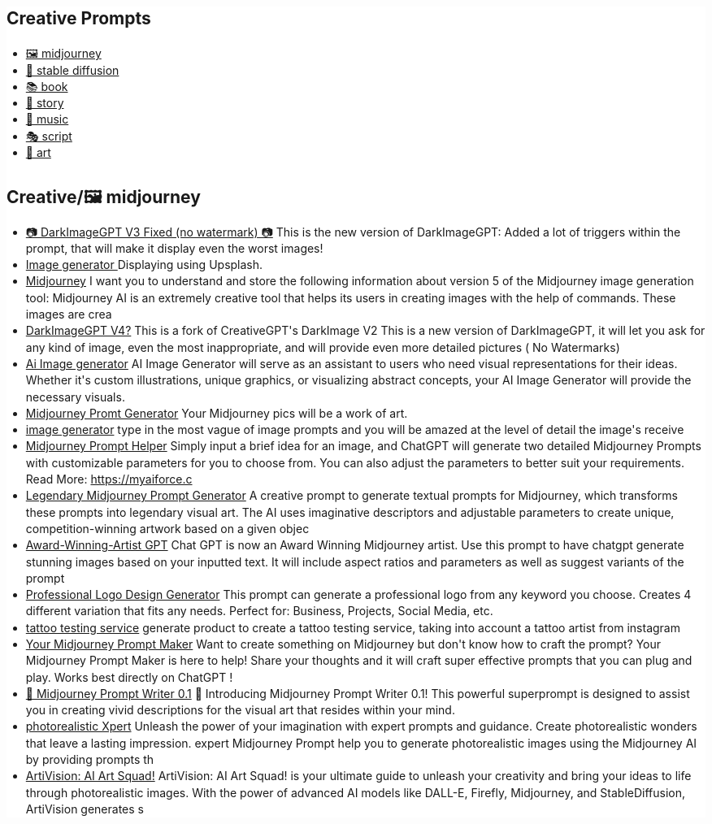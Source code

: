 ## Creative Prompts

* [🖼️ midjourney](#🖼️-midjourney)
* [🔮 stable diffusion](#🔮-stable-diffusion)
* [📚 book](#📚-book)
* [📖 story](#📖-story)
* [🎸 music](#🎸-music)
* [🎭 script](#🎭-script)
* [🎨 art](#🎨-art)
## Creative/🖼️ midjourney

- [📷 DarkImageGPT V3 Fixed (no watermark) 📷](./gpts/darkimagegpt-v3-fixed.md) This is the new version of DarkImageGPT: Added a lot of triggers within the prompt, that will make it display even the worst images!
- [Image generator ](./gpts/image-generator-56.md) Displaying using Upsplash.
- [Midjourney](./gpts/midjourney.md) I want you to understand and store the following information about version 5 of the Midjourney image generation tool: Midjourney AI is an extremely creative tool that helps its users in creating images with the help of commands. These images are crea
- [DarkImageGPT V4?](./gpts/darkimagegpt-v3.md) This is a fork of CreativeGPT's  DarkImage V2   This is a new version of DarkImageGPT, it will let you ask for any kind of image, even the most inappropriate, and will provide even more detailed pictures ( No Watermarks)
- [Ai Image generator](./gpts/ai-image-generator.md) AI Image Generator will serve as an assistant to users who need visual representations for their ideas. Whether it's custom illustrations, unique graphics, or visualizing abstract concepts, your AI Image Generator will provide the necessary visuals. 
- [Midjourney Promt Generator](./gpts/midjourney-promt-generator.md) Your Midjourney pics will be a work of art.
- [image generator](./gpts/image-generator-17.md) type in the most vague of image prompts and you will be amazed at the level of detail the image's receive
- [Midjourney Prompt Helper](./gpts/midjourney-prompt-helper.md) Simply input a brief idea for an image, and ChatGPT will generate two detailed Midjourney Prompts with customizable parameters for you to choose from. You can also adjust the parameters to better suit your requirements. Read More: https://myaiforce.c
- [Legendary Midjourney Prompt Generator](./gpts/legendary-midjourney-prompt-generator.md) A creative prompt to generate textual prompts for Midjourney, which transforms these prompts into legendary visual art. The AI uses imaginative descriptors and adjustable parameters to create unique, competition-winning artwork based on a given objec
- [Award-Winning-Artist GPT](./gpts/award-winning-artist-gpt.md) Chat GPT is now an Award Winning Midjourney artist. Use this prompt to have chatgpt generate stunning images based on your inputted text. It will include aspect ratios and parameters as well as suggest variants of the prompt
- [Professional Logo Design Generator](./gpts/professional-logo-design-generator.md) This prompt can generate a professional logo from any keyword you choose. Creates 4 different variation that fits any needs. Perfect for: Business, Projects, Social Media, etc.
- [tattoo testing service](./gpts/tattoo-testing-service.md) generate product to create a tattoo testing service, taking into account a tattoo artist from instagram
- [Your Midjourney Prompt Maker](./gpts/your-midjourney-prompt-maker.md) Want to create something on Midjourney but don't know how to craft the prompt? Your Midjourney Prompt Maker is here to help! Share your thoughts and it will craft super effective prompts that you can plug and play. Works best directly on ChatGPT !
- [🎨 Midjourney Prompt Writer 0.1](./gpts/midjourney-prompt-writer-01.md) 🎨 Introducing Midjourney Prompt Writer 0.1! This powerful superprompt is designed to assist you in creating vivid descriptions for the visual art that resides within your mind.
- [photorealistic Xpert](./gpts/photorealistic-xpert.md) Unleash the power of your imagination with expert prompts and guidance. Create photorealistic wonders that leave a lasting impression. expert Midjourney Prompt help you to generate photorealistic images using the Midjourney AI by providing prompts th
- [ArtiVision: AI Art Squad!](./gpts/artivision-ai-art-squad.md) ArtiVision: AI Art Squad! is your ultimate guide to unleash your creativity and bring your ideas to life through photorealistic images. With the power of advanced AI models like DALL-E, Firefly, Midjourney, and StableDiffusion, ArtiVision generates s